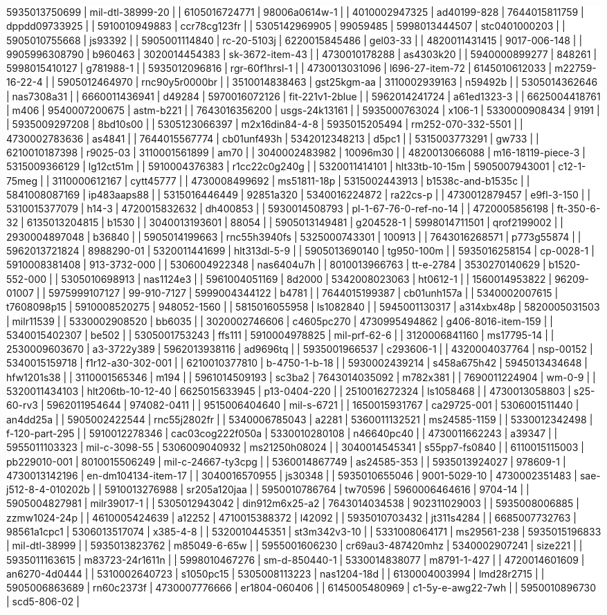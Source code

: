 5935013750699 | mil-dtl-38999-20 |  | 6105016724771 | 98006a0614w-1 |  | 4010002947325 | ad40199-828 | 
7644015811759 | dppdd09733925 |  | 5910010949883 | ccr78cg123fr |  | 5305142969905 | 99059485 | 
5998013444507 | stc0401000203 |  | 5905010755668 | js93392 |  | 5905001114840 | rc-20-5103j | 
6220015845486 | gel03-33 |  | 4820011431415 | 9017-006-148 |  | 9905996308790 | b960463 | 
3020014454383 | sk-3672-item-43 |  | 4730010178288 | as4303k20 |  | 5940000899277 | 848261 | 
5998015410127 | g781988-1 |  | 5935012096816 | rgr-60f1hrsl-1 |  | 4730013031096 | l696-27-item-72 | 
6145010612033 | m22759-16-22-4 |  | 5905012464970 | rnc90y5r0000br |  | 3510014838463 | gst25kgm-aa | 
3110002939163 | n59492b |  | 5305014362646 | nas7308a31 |  | 6660011436941 | d49284 | 
5970016072126 | fit-221v1-2blue |  | 5962014241724 | a61ed1323-3 |  | 6625004418761 | m406 | 
9540007200675 | astm-b221 |  | 7643016356200 | usgs-24k13161 |  | 5935000763024 | x106-1 | 
5330000908434 | 9191 |  | 5935009297208 | 8bd10s00 |  | 5305123066397 | m2x16din84-4-8 | 
5935015205494 | rm252-070-332-5501 |  | 4730002783636 | as4841 |  | 7644015567774 | cb01unf493h | 
5342012348213 | d5pc1 |  | 5315003773291 | gw733 |  | 6210010187398 | r9025-03 | 
3110001561899 | am70 |  | 3040002483982 | 10096m30 |  | 4820013066088 | m16-18119-piece-3 | 
5315009366129 | lg12ct51m |  | 5910004376383 | r1cc22c0g240g |  | 5320011414101 | hlt33tb-10-15m | 
5905007943001 | c12-1-75meg |  | 3110000612167 | cytt45777 |  | 4730008499692 | ms51811-18p | 
5315002443913 | b1538c-and-b1535c |  | 5841008087169 | ip483aaps88 |  | 5315016446449 | 92851a320 | 
5340016224872 | ra22cs-p |  | 4730012879457 | e9fl-3-150 |  | 5310015377079 | h14-3 | 
4720015832632 | dh400853 |  | 5930014508793 | pl-1-67-76-0-ref-no-14 |  | 4720005856198 | ft-350-6-32 | 
6135013204815 | b1530 |  | 3040013193601 | 88054 |  | 5905013149481 | g204528-1 | 
5998014711501 | qrof2199002 |  | 2930004897048 | b36840 |  | 5905014199663 | rnc55h3940fs | 
5325000743301 | 100913 |  | 7643016268571 | p773g55874 |  | 5962013721824 | 8988290-01 | 
5320011441699 | hlt313dl-5-9 |  | 5905013690140 | tg950-100m |  | 5935016258154 | cp-0028-1 | 
5910008381408 | 913-3732-000 |  | 5306004922348 | nas6404u7h |  | 8010013966763 | tt-e-2784 | 
3530270140629 | b1520-552-000 |  | 5305010698913 | nas1124e3 |  | 5961004051169 | 8d2000 | 
5342008023063 | ht0612-1 |  | 1560014953822 | 96209-01007 |  | 5975999107127 | 99-910-7127 | 
5999004344122 | b4781 |  | 7644015199387 | cb01unh157a |  | 5340002007615 | t7608098p15 | 
5910008520275 | 948052-1560 |  | 5815016055958 | ls1082840 |  | 5945001130317 | a314xbx48p | 
5820005031503 | milr11539 |  | 5330002908520 | bb6035 |  | 3020002746606 | c4605pc270 | 
4730995494862 | g406-8016-item-159 |  | 5340015402307 | be502 |  | 5305001753243 | ffs111 | 
5910004978825 | mil-prf-62-6 |  | 3120006841160 | ms17795-14 |  | 2530009603670 | a3-3722y389 | 
5962013938116 | ad9696tq |  | 5935001966537 | c293606-1 |  | 4320004037764 | nsp-00152 | 
5340015159718 | f1r12-a30-302-001 |  | 6210010377810 | b-4750-1-b-18 |  | 5930002439214 | s458a675h42 | 
5945013434648 | hfw1201s38 |  | 3110001565346 | m194 |  | 5961014509193 | sc3ba2 | 
7643014035092 | m782x381 |  | 7690011224904 | wm-0-9 |  | 5320011434103 | hlt206tb-10-12-40 | 
6625015633945 | p13-0404-220 |  | 2510016272324 | ls1058468 |  | 4730013058803 | s25-60-rv3 | 
5962011954644 | 974082-0411 |  | 9515006404640 | mil-s-6721 |  | 1650015931767 | ca29725-001 | 
5306001511440 | an4dd25a |  | 5905002422544 | rnc55j2802fr |  | 5340006785043 | a2281 | 
5360011132521 | ms24585-1159 |  | 5330012342498 | f-120-part-295 |  | 5910012278346 | cac03cog222f050a | 
5330010280108 | n46640pc40 |  | 4730011662243 | a39347 |  | 5955011103323 | mil-c-3098-55 | 
5306009040932 | ms21250h08024 |  | 3040014545341 | s55pp7-fs0840 |  | 6110015115003 | pb229010-001 | 
8010015506249 | mil-c-24667-ty3cpg |  | 5360014867749 | as24585-353 |  | 5935013924027 | 978609-1 | 
4730013142196 | en-dm104134-item-17 |  | 3040016570955 | js30348 |  | 5935010655046 | 9001-5029-10 | 
4730002351483 | sae-j512-8-4-010202b |  | 5910013276988 | sr205a120jaa |  | 5950010786764 | tw70596 | 
5960006464616 | 9704-14 |  | 5905004827981 | milr39017-1 |  | 5305012943042 | din912m6x25-a2 | 
7643014034538 | 902311029003 |  | 5935008006885 | zzmw1024-24p |  | 4610005424639 | a12252 | 
4710015388372 | l42092 |  | 5935010703432 | jt311s4284 |  | 6685007732763 | 98561a1cpc1 | 
5306013517074 | x385-4-8 |  | 5320010445351 | st3m342v3-10 |  | 5331008064171 | ms29561-238 | 
5935015196833 | mil-dtl-38999 |  | 5935013823762 | m85049-6-65w |  | 5955001606230 | cr69au3-487420mhz | 
5340002907241 | size221 |  | 5935011163615 | m83723-24r1611n |  | 5998010467276 | sm-d-850440-1 | 
5330014838077 | m8791-1-427 |  | 4720014601609 | an6270-4d0444 |  | 5310002640723 | s1050pc15 | 
5305008113223 | nas1204-18d |  | 6130004003994 | lmd28r2715 |  | 5905006863689 | rn60c2373f | 
4730007776666 | er1804-060406 |  | 6145005480969 | c1-5y-e-awg22-7wh |  | 5950010896730 | scd5-806-02 | 